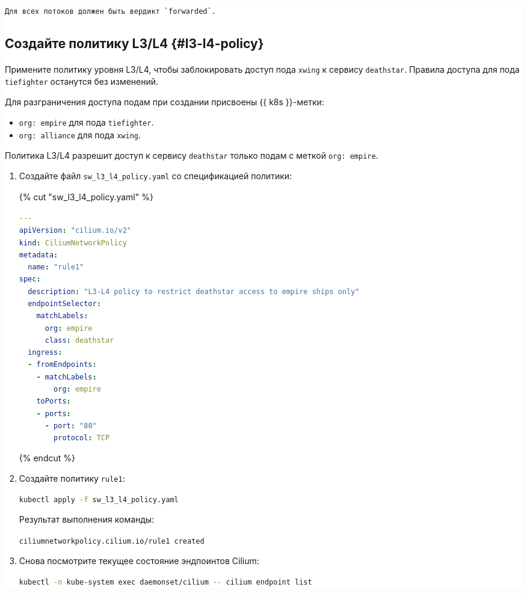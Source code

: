     Для всех потоков должен быть вердикт `forwarded`.

## Создайте политику L3/L4 {#l3-l4-policy}

Примените политику уровня L3/L4, чтобы заблокировать доступ пода `xwing` к сервису `deathstar`. Правила доступа для пода `tiefighter` останутся без изменений.

Для разграничения доступа подам при создании присвоены {{ k8s }}-метки:

* `org: empire` для пода `tiefighter`.
* `org: alliance` для пода `xwing`.

Политика L3/L4 разрешит доступ к сервису `deathstar` только подам с меткой `org: empire`.

1. Создайте файл `sw_l3_l4_policy.yaml` со спецификацией политики:

   {% cut "sw_l3_l4_policy.yaml" %}

   ```yaml
   ---
   apiVersion: "cilium.io/v2"
   kind: CiliumNetworkPolicy
   metadata:
     name: "rule1"
   spec:
     description: "L3-L4 policy to restrict deathstar access to empire ships only"
     endpointSelector:
       matchLabels:
         org: empire
         class: deathstar
     ingress:
     - fromEndpoints:
       - matchLabels:
           org: empire
       toPorts:
       - ports:
         - port: "80"
           protocol: TCP
   ```

   {% endcut %}

1. Создайте политику `rule1`:

   ```bash
   kubectl apply -f sw_l3_l4_policy.yaml
   ```

   Результат выполнения команды:

   ```text
   ciliumnetworkpolicy.cilium.io/rule1 created
   ```

1. Снова посмотрите текущее состояние эндпоинтов Cilium:

    ```bash
    kubectl -n kube-system exec daemonset/cilium -- cilium endpoint list
    ```
